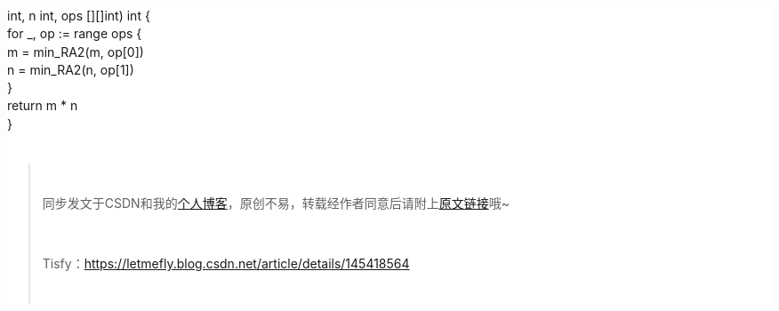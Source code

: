 <span class="token builtin">int</span><span class="token punctuation">,</span> n <span class="token builtin">int</span><span class="token punctuation">,</span> ops <span class="token punctuation">[</span><span class="token punctuation">]</span><span class="token punctuation">[</span><span class="token punctuation">]</span><span class="token builtin">int</span><span class="token punctuation">)</span> <span class="token builtin">int</span> <span class="token punctuation">{</span><br>    <span class="token keyword">for</span> <span class="token boolean">_</span><span class="token punctuation">,</span> op <span class="token operator">:=</span> <span class="token keyword">range</span> ops <span class="token punctuation">{</span><br>        m <span class="token operator">=</span> <span class="token function">min_RA2</span><span class="token punctuation">(</span>m<span class="token punctuation">,</span> op<span class="token punctuation">[</span><span class="token number">0</span><span class="token punctuation">]</span><span class="token punctuation">)</span><br>        n <span class="token operator">=</span> <span class="token function">min_RA2</span><span class="token punctuation">(</span>n<span class="token punctuation">,</span> op<span class="token punctuation">[</span><span class="token number">1</span><span class="token punctuation">]</span><span class="token punctuation">)</span><br>    <span class="token punctuation">}</span><br>    <span class="token keyword">return</span> m <span class="token operator">*</span> n<br><span class="token punctuation">}</span><br></code></pre> <br><blockquote> <br> <p>同步发文于CSDN和我的<a href="https://blog.letmefly.xyz/" rel="nofollow">个人博客</a>，原创不易，转载经作者同意后请附上<a href="https://blog.letmefly.xyz/2025/02/02/LeetCode%200598.%E5%8C%BA%E9%97%B4%E5%8A%A0%E6%B3%95II/" rel="nofollow">原文链接</a>哦~</p> <br> <p>Tisfy：<a href="https://letmefly.blog.csdn.net/article/details/145418564" rel="nofollow">https://letmefly.blog.csdn.net/article/details/145418564</a></p> <br></blockquote>